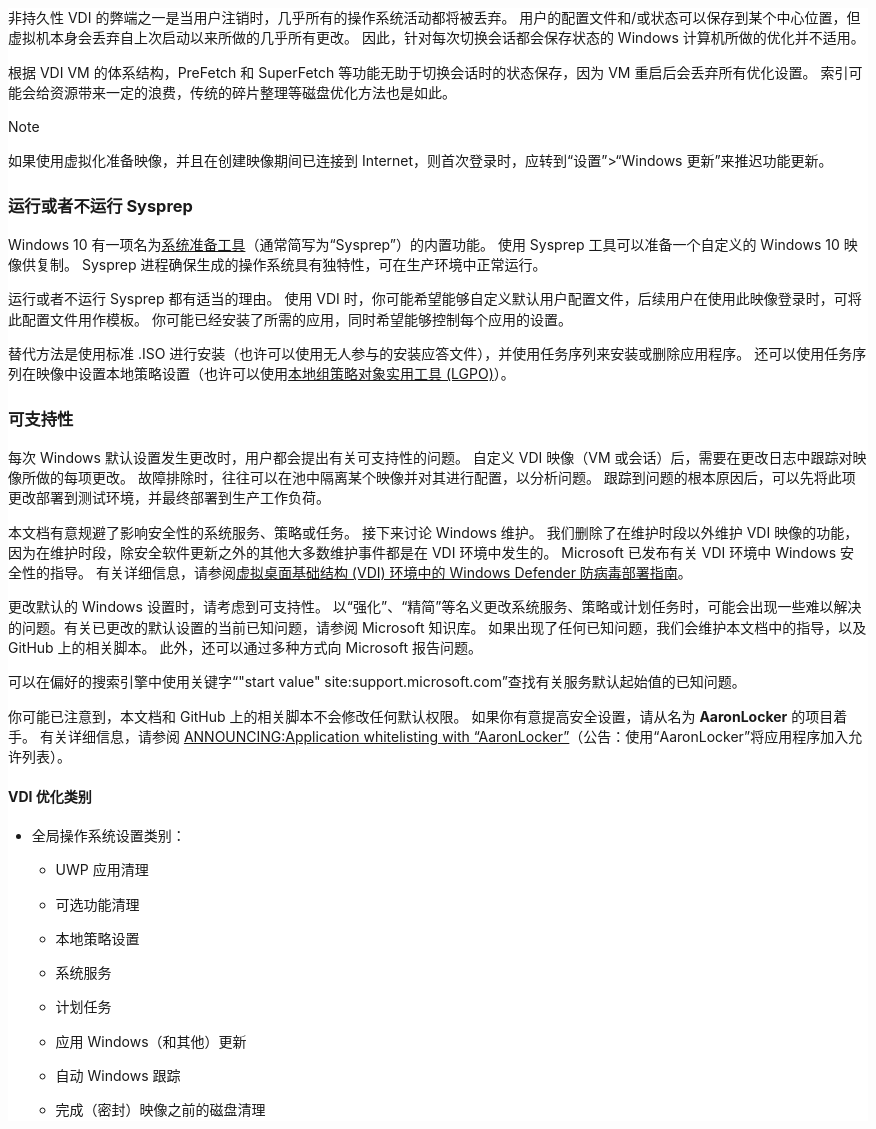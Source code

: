 非持久性 VDI 的弊端之一是当用户注销时，几乎所有的操作系统活动都将被丢弃。 用户的配置文件和/或状态可以保存到某个中心位置，但虚拟机本身会丢弃自上次启动以来所做的几乎所有更改。 因此，针对每次切换会话都会保存状态的 Windows 计算机所做的优化并不适用。

根据 VDI VM 的体系结构，PreFetch 和 SuperFetch 等功能无助于切换会话时的状态保存，因为 VM 重启后会丢弃所有优化设置。 索引可能会给资源带来一定的浪费，传统的碎片整理等磁盘优化方法也是如此。

> [!NOTE]
> 如果使用虚拟化准备映像，并且在创建映像期间已连接到 Internet，则首次登录时，应转到“设置”>“Windows 更新”来推迟功能更新。  

### <a name="to-sysprep-or-not-sysprep"></a>运行或者不运行 Sysprep

Windows 10 有一项名为[系统准备工具](/windows-hardware/manufacture/desktop/sysprep--system-preparation--overview)（通常简写为“Sysprep”）的内置功能。 使用 Sysprep 工具可以准备一个自定义的 Windows 10 映像供复制。 Sysprep 进程确保生成的操作系统具有独特性，可在生产环境中正常运行。

运行或者不运行 Sysprep 都有适当的理由。 使用 VDI 时，你可能希望能够自定义默认用户配置文件，后续用户在使用此映像登录时，可将此配置文件用作模板。 你可能已经安装了所需的应用，同时希望能够控制每个应用的设置。

替代方法是使用标准 .ISO 进行安装（也许可以使用无人参与的安装应答文件），并使用任务序列来安装或删除应用程序。 还可以使用任务序列在映像中设置本地策略设置（也许可以使用[本地组策略对象实用工具 (LGPO)](/archive/blogs/secguide/lgpo-exe-local-group-policy-object-utility-v1-0)）。

### <a name="supportability"></a>可支持性

每次 Windows 默认设置发生更改时，用户都会提出有关可支持性的问题。 自定义 VDI 映像（VM 或会话）后，需要在更改日志中跟踪对映像所做的每项更改。 故障排除时，往往可以在池中隔离某个映像并对其进行配置，以分析问题。 跟踪到问题的根本原因后，可以先将此项更改部署到测试环境，并最终部署到生产工作负荷。

本文档有意规避了影响安全性的系统服务、策略或任务。 接下来讨论 Windows 维护。 我们删除了在维护时段以外维护 VDI 映像的功能，因为在维护时段，除安全软件更新之外的其他大多数维护事件都是在 VDI 环境中发生的。  Microsoft 已发布有关 VDI 环境中 Windows 安全性的指导。 有关详细信息，请参阅[虚拟桌面基础结构 (VDI) 环境中的 Windows Defender 防病毒部署指南](/windows/security/threat-protection/windows-defender-antivirus/deployment-vdi-windows-defender-antivirus)。

更改默认的 Windows 设置时，请考虑到可支持性。 以“强化”、“精简”等名义更改系统服务、策略或计划任务时，可能会出现一些难以解决的问题。有关已更改的默认设置的当前已知问题，请参阅 Microsoft 知识库。 如果出现了任何已知问题，我们会维护本文档中的指导，以及 GitHub 上的相关脚本。 此外，还可以通过多种方式向 Microsoft 报告问题。

可以在偏好的搜索引擎中使用关键字“"start value" site:support.microsoft.com”查找有关服务默认起始值的已知问题。

你可能已注意到，本文档和 GitHub 上的相关脚本不会修改任何默认权限。 如果你有意提高安全设置，请从名为 **AaronLocker** 的项目着手。 有关详细信息，请参阅 [ANNOUNCING:Application whitelisting with “AaronLocker”](/archive/blogs/aaron_margosis/announcing-application-whitelisting-with-aaronlocker)（公告：使用“AaronLocker”将应用程序加入允许列表）。

#### <a name="vdi-optimization-categories"></a>VDI 优化类别

- 全局操作系统设置类别：

    - UWP 应用清理

    - 可选功能清理

    - 本地策略设置

    - 系统服务

    - 计划任务

    - 应用 Windows（和其他）更新

    - 自动 Windows 跟踪

    - 完成（密封）映像之前的磁盘清理
